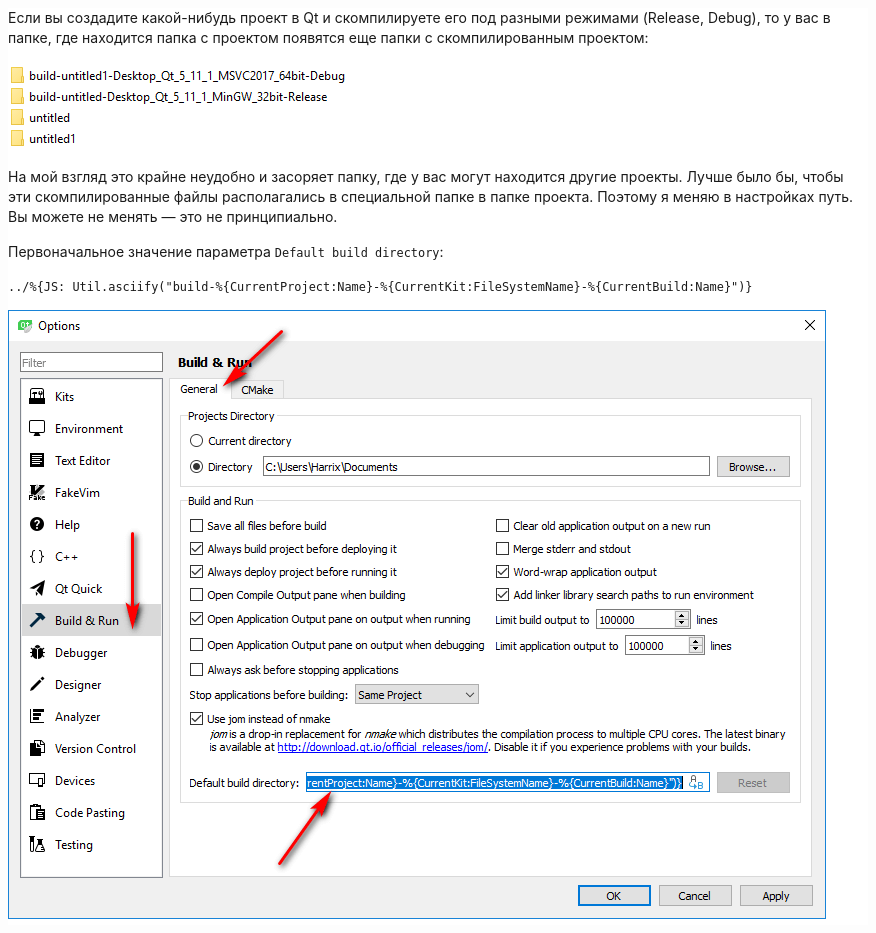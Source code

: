 Если вы создадите какой-нибудь проект в Qt и скомпилируете его под разными режимами (Release, Debug), то у вас в папке, где находится папка с проектом появятся еще папки с скомпилированным проектом:

![Папки с скомпилированными проектами](img/config_04.png)

На мой взгляд это крайне неудобно и засоряет папку, где у вас могут находится другие проекты. Лучше было бы, чтобы эти скомпилированные файлы располагались в специальной папке в папке проекта. Поэтому я меняю в настройках путь. Вы можете не менять — это не принципиально.

Первоначальное значение параметра `Default build directory`:

```text
../%{JS: Util.asciify("build-%{CurrentProject:Name}-%{CurrentKit:FileSystemName}-%{CurrentBuild:Name}")}
```

![Изменение пути для компиляции проектов](img/config_05.png)
